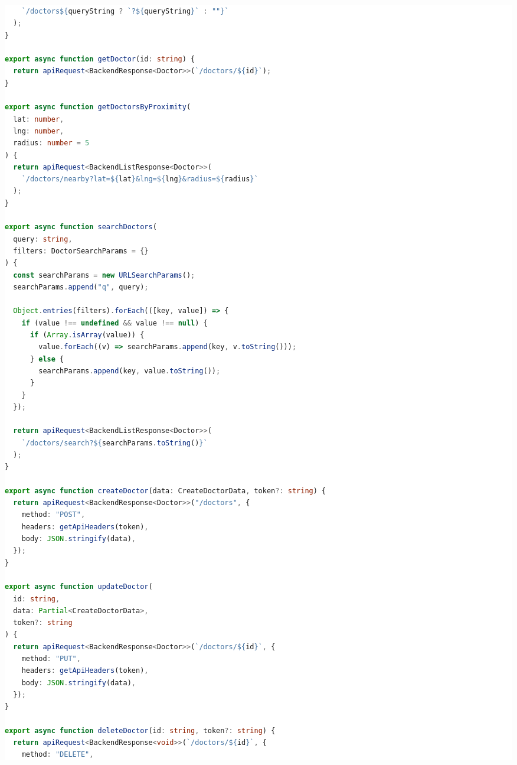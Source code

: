 ```typescript
    `/doctors${queryString ? `?${queryString}` : ""}`
  );
}

export async function getDoctor(id: string) {
  return apiRequest<BackendResponse<Doctor>>(`/doctors/${id}`);
}

export async function getDoctorsByProximity(
  lat: number,
  lng: number,
  radius: number = 5
) {
  return apiRequest<BackendListResponse<Doctor>>(
    `/doctors/nearby?lat=${lat}&lng=${lng}&radius=${radius}`
  );
}

export async function searchDoctors(
  query: string,
  filters: DoctorSearchParams = {}
) {
  const searchParams = new URLSearchParams();
  searchParams.append("q", query);

  Object.entries(filters).forEach(([key, value]) => {
    if (value !== undefined && value !== null) {
      if (Array.isArray(value)) {
        value.forEach((v) => searchParams.append(key, v.toString()));
      } else {
        searchParams.append(key, value.toString());
      }
    }
  });

  return apiRequest<BackendListResponse<Doctor>>(
    `/doctors/search?${searchParams.toString()}`
  );
}

export async function createDoctor(data: CreateDoctorData, token?: string) {
  return apiRequest<BackendResponse<Doctor>>("/doctors", {
    method: "POST",
    headers: getApiHeaders(token),
    body: JSON.stringify(data),
  });
}

export async function updateDoctor(
  id: string,
  data: Partial<CreateDoctorData>,
  token?: string
) {
  return apiRequest<BackendResponse<Doctor>>(`/doctors/${id}`, {
    method: "PUT",
    headers: getApiHeaders(token),
    body: JSON.stringify(data),
  });
}

export async function deleteDoctor(id: string, token?: string) {
  return apiRequest<BackendResponse<void>>(`/doctors/${id}`, {
    method: "DELETE",
```